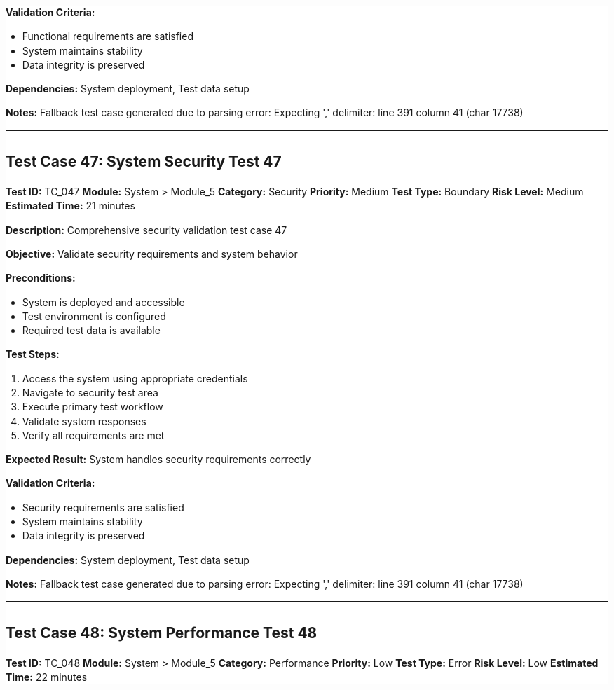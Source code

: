 **Validation Criteria:**
- Functional requirements are satisfied
- System maintains stability
- Data integrity is preserved

**Dependencies:** System deployment, Test data setup

**Notes:** Fallback test case generated due to parsing error: Expecting ',' delimiter: line 391 column 41 (char 17738)

---

## Test Case 47: System Security Test 47

**Test ID:** TC_047
**Module:** System > Module_5
**Category:** Security
**Priority:** Medium
**Test Type:** Boundary
**Risk Level:** Medium
**Estimated Time:** 21 minutes

**Description:** Comprehensive security validation test case 47

**Objective:** Validate security requirements and system behavior

**Preconditions:**
- System is deployed and accessible
- Test environment is configured
- Required test data is available

**Test Steps:**
1. Access the system using appropriate credentials
2. Navigate to security test area
3. Execute primary test workflow
4. Validate system responses
5. Verify all requirements are met

**Expected Result:** System handles security requirements correctly

**Validation Criteria:**
- Security requirements are satisfied
- System maintains stability
- Data integrity is preserved

**Dependencies:** System deployment, Test data setup

**Notes:** Fallback test case generated due to parsing error: Expecting ',' delimiter: line 391 column 41 (char 17738)

---

## Test Case 48: System Performance Test 48

**Test ID:** TC_048
**Module:** System > Module_5
**Category:** Performance
**Priority:** Low
**Test Type:** Error
**Risk Level:** Low
**Estimated Time:** 22 minutes
